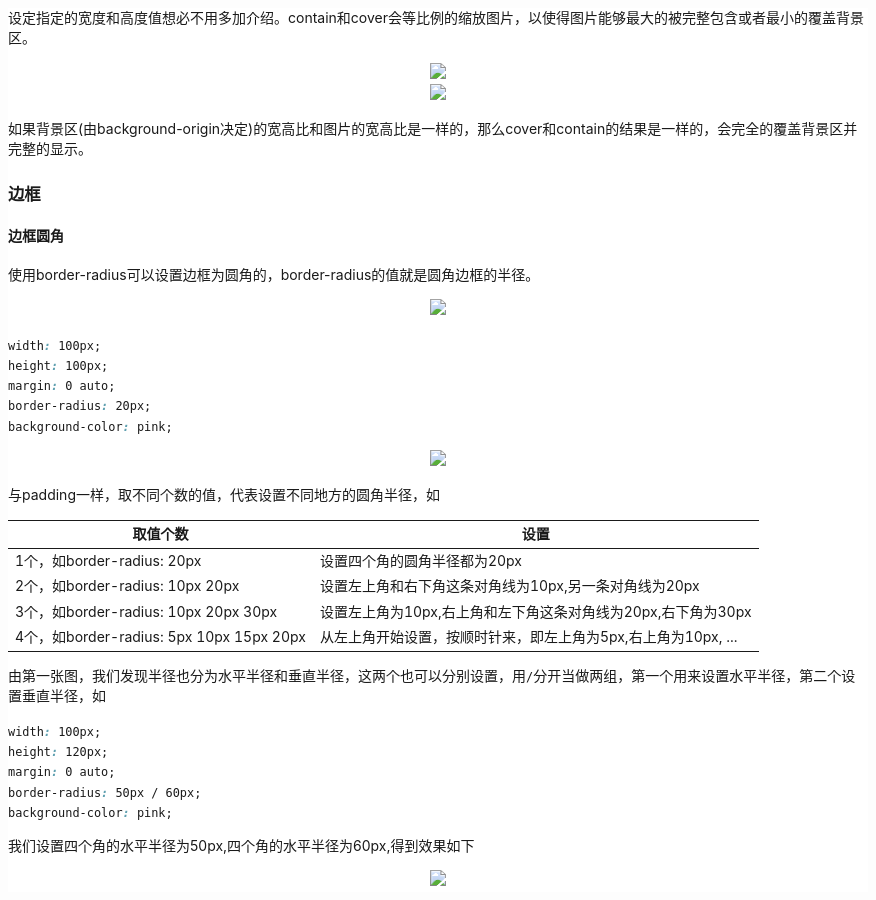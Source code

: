 设定指定的宽度和高度值想必不用多加介绍。contain和cover会等比例的缩放图片，以使得图片能够最大的被完整包含或者最小的覆盖背景区。

<center>
<img src="https://raw.githubusercontent.com/LastKnightCoder/img/master/CSS302.gif">
</center>

<center>
<img src="https://raw.githubusercontent.com/LastKnightCoder/img/master/CSS303.gif">
</center>

如果背景区(由background-origin决定)的宽高比和图片的宽高比是一样的，那么cover和contain的结果是一样的，会完全的覆盖背景区并完整的显示。

### 边框

#### 边框圆角

使用border-radius可以设置边框为圆角的，border-radius的值就是圆角边框的半径。

<center>
<img src="https://img-blog.csdnimg.cn/20190121192025792.png">
</center>

```css
width: 100px;
height: 100px;
margin: 0 auto;
border-radius: 20px;
background-color: pink;
```
<center>
<img src="https://img-blog.csdnimg.cn/20190121192340237.png">
</center>

与padding一样，取不同个数的值，代表设置不同地方的圆角半径，如

取值个数|设置
---|---
1个，如border-radius: 20px|设置四个角的圆角半径都为20px
2个，如border-radius: 10px 20px|设置左上角和右下角这条对角线为10px,另一条对角线为20px
3个，如border-radius: 10px 20px 30px|设置左上角为10px,右上角和左下角这条对角线为20px,右下角为30px
4个，如border-radius: 5px 10px 15px 20px|从左上角开始设置，按顺时针来，即左上角为5px,右上角为10px, ...

由第一张图，我们发现半径也分为水平半径和垂直半径，这两个也可以分别设置，用`/`分开当做两组，第一个用来设置水平半径，第二个设置垂直半径，如

```css
width: 100px;
height: 120px;
margin: 0 auto;
border-radius: 50px / 60px; 
background-color: pink;
```

我们设置四个角的水平半径为50px,四个角的水平半径为60px,得到效果如下

<center>
<img src="https://img-blog.csdnimg.cn/20190121193308161.png">
</center>
